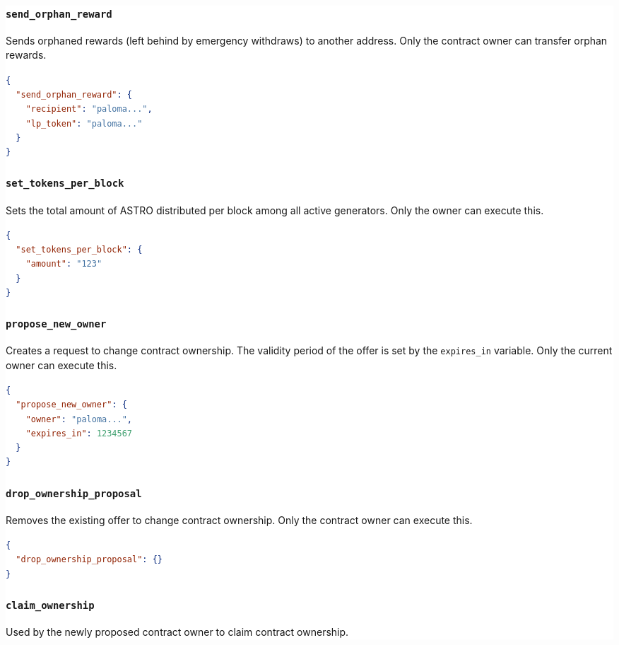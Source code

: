 ### `send_orphan_reward`

Sends orphaned rewards (left behind by emergency withdraws) to another address. Only the contract owner can transfer orphan rewards.

```json
{
  "send_orphan_reward": {
    "recipient": "paloma...",
    "lp_token": "paloma..."
  }
}
```

### `set_tokens_per_block`

Sets the total amount of ASTRO distributed per block among all active generators. Only the owner can execute this.

```json
{
  "set_tokens_per_block": {
    "amount": "123"
  }
}
```

### `propose_new_owner`

Creates a request to change contract ownership. The validity period of the offer is set by the `expires_in` variable. Only the current owner can execute this.

```json
{
  "propose_new_owner": {
    "owner": "paloma...",
    "expires_in": 1234567
  }
}
```

### `drop_ownership_proposal`

Removes the existing offer to change contract ownership. Only the contract owner can execute this.

```json
{
  "drop_ownership_proposal": {}
}
```

### `claim_ownership`

Used by the newly proposed contract owner to claim contract ownership.
